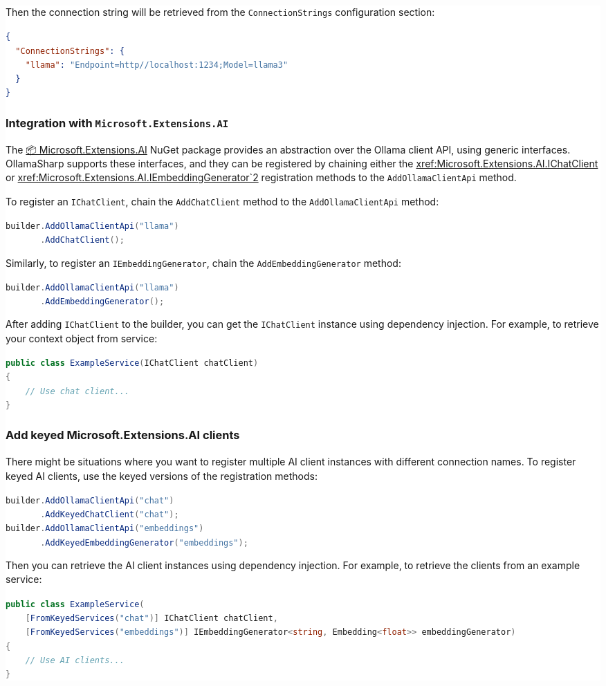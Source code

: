 Then the connection string will be retrieved from the `ConnectionStrings` configuration section:

```json
{
  "ConnectionStrings": {
    "llama": "Endpoint=http//localhost:1234;Model=llama3"
  }
}
```

### Integration with `Microsoft.Extensions.AI`

The [📦 Microsoft.Extensions.AI](https://www.nuget.org/packages/Microsoft.Extensions.AI) NuGet package provides an abstraction over the Ollama client API, using generic interfaces. OllamaSharp supports these interfaces, and they can be registered by chaining either the <xref:Microsoft.Extensions.AI.IChatClient> or <xref:Microsoft.Extensions.AI.IEmbeddingGenerator`2> registration methods to the `AddOllamaClientApi` method.

To register an `IChatClient`, chain the `AddChatClient` method to the `AddOllamaClientApi` method:

```csharp
builder.AddOllamaClientApi("llama")
       .AddChatClient();
```

Similarly, to register an `IEmbeddingGenerator`, chain the `AddEmbeddingGenerator` method:

```csharp
builder.AddOllamaClientApi("llama")
       .AddEmbeddingGenerator();
```

After adding `IChatClient` to the builder, you can get the `IChatClient` instance using dependency injection. For example, to retrieve your context object from service:

```csharp
public class ExampleService(IChatClient chatClient)
{
    // Use chat client...
}
```

### Add keyed Microsoft.Extensions.AI clients

There might be situations where you want to register multiple AI client instances with different connection names. To register keyed AI clients, use the keyed versions of the registration methods:

```csharp
builder.AddOllamaClientApi("chat")
       .AddKeyedChatClient("chat");
builder.AddOllamaClientApi("embeddings")
       .AddKeyedEmbeddingGenerator("embeddings");
```

Then you can retrieve the AI client instances using dependency injection. For example, to retrieve the clients from an example service:

```csharp
public class ExampleService(
    [FromKeyedServices("chat")] IChatClient chatClient,
    [FromKeyedServices("embeddings")] IEmbeddingGenerator<string, Embedding<float>> embeddingGenerator)
{
    // Use AI clients...
}
```
